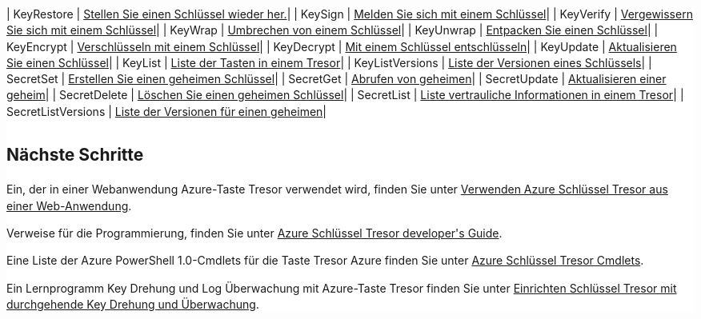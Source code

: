 | KeyRestore      | [Stellen Sie einen Schlüssel wieder her.](https://msdn.microsoft.com/en-us/library/azure/dn878106.aspx)|
| KeySign      | [Melden Sie sich mit einem Schlüssel](https://msdn.microsoft.com/en-us/library/azure/dn878096.aspx)|
| KeyVerify      | [Vergewissern Sie sich mit einem Schlüssel](https://msdn.microsoft.com/en-us/library/azure/dn878082.aspx)|
| KeyWrap      | [Umbrechen von einem Schlüssel](https://msdn.microsoft.com/en-us/library/azure/dn878066.aspx)|
| KeyUnwrap      | [Entpacken Sie einen Schlüssel](https://msdn.microsoft.com/en-us/library/azure/dn878079.aspx)|
| KeyEncrypt      | [Verschlüsseln mit einem Schlüssel](https://msdn.microsoft.com/en-us/library/azure/dn878060.aspx)|
| KeyDecrypt      | [Mit einem Schlüssel entschlüsseln](https://msdn.microsoft.com/en-us/library/azure/dn878097.aspx)|
| KeyUpdate      | [Aktualisieren Sie einen Schlüssel](https://msdn.microsoft.com/en-us/library/azure/dn903616.aspx)|
| KeyList      | [Liste der Tasten in einem Tresor](https://msdn.microsoft.com/en-us/library/azure/dn903629.aspx)|
| KeyListVersions      | [Liste der Versionen eines Schlüssels](https://msdn.microsoft.com/en-us/library/azure/dn986822.aspx)|
| SecretSet      | [Erstellen Sie einen geheimen Schlüssel](https://msdn.microsoft.com/en-us/library/azure/dn903618.aspx)|
| SecretGet      | [Abrufen von geheimen](https://msdn.microsoft.com/en-us/library/azure/dn903633.aspx)|
| SecretUpdate      | [Aktualisieren einer geheim](https://msdn.microsoft.com/en-us/library/azure/dn986818.aspx)|
| SecretDelete      | [Löschen Sie einen geheimen Schlüssel](https://msdn.microsoft.com/en-us/library/azure/dn903613.aspx)|
| SecretList      | [Liste vertrauliche Informationen in einem Tresor](https://msdn.microsoft.com/en-us/library/azure/dn903614.aspx)|
| SecretListVersions      | [Liste der Versionen für einen geheimen](https://msdn.microsoft.com/en-us/library/azure/dn986824.aspx)|




## <a name="a-idnextanext-steps"></a><a id="next"></a>Nächste Schritte ##

Ein, der in einer Webanwendung Azure-Taste Tresor verwendet wird, finden Sie unter [Verwenden Azure Schlüssel Tresor aus einer Web-Anwendung](key-vault-use-from-web-application.md).

Verweise für die Programmierung, finden Sie unter [Azure Schlüssel Tresor developer's Guide](key-vault-developers-guide.md).

Eine Liste der Azure PowerShell 1.0-Cmdlets für die Taste Tresor Azure finden Sie unter [Azure Schlüssel Tresor Cmdlets](https://msdn.microsoft.com/library/azure/dn868052.aspx).

Ein Lernprogramm Key Drehung und Log Überwachung mit Azure-Taste Tresor finden Sie unter [Einrichten Schlüssel Tresor mit durchgehende Key Drehung und Überwachung](key-vault-key-rotation-log-monitoring.md).
